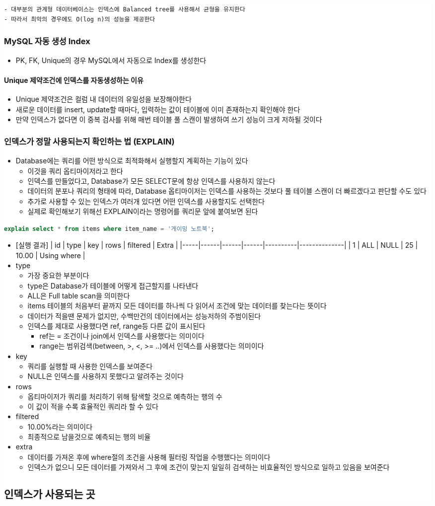     - 대부분의 관계형 데이터베이스는 인덱스에 Balanced tree를 사용해서 균형을 유지한다
    - 따라서 최악의 경우에도 O(log n)의 성능을 제공한다

### MySQL 자동 생성 Index

- PK, FK, Unique의 경우 MySQL에서 자동으로 Index를 생성한다

#### Unique 제약조건에 인덱스를 자동생성하는 이유

- Unique 제약조건은 컬럼 내 데이터의 유일성을 보장해야한다
- 새로운 데이터를 insert, update할 때마다, 입력하는 값이 테이블에 이미 존재하는지 확인해야 한다
- 만약 인덱스가 없다면 이 중복 검사를 위해 매번 테이블 풀 스캔이 발생하여 쓰기 성능이 크게 저하될 것이다


### 인덱스가 정말 사용되는지 확인하는 법 (EXPLAIN)

- Database에는 쿼리를 어떤 방식으로 최적화해서 실행할지 계획하는 기능이 있다
  - 이것을 쿼리 옵티마이저라고 한다
  - 인덱스를 만들었다고, Database가 모든 SELECT문에 항상 인덱스를 사용하지 않는다
  - 데이터의 분포나 쿼리의 형태에 따라, Database 옵티마이저는 인덱스를 사용하는 것보다 풀 테이블 스캔이 더 빠르겠다고 판단할 수도 있다
  - 추가로 사용할 수 있는 인덱스가 여러개 있다면 어떤 인덱스를 사용할지도 선택한다
  - 실제로 확인해보기 위해선 EXPLAIN이라는 명령어를 쿼리문 앞에 붙여보면 된다

```sql
explain select * from items where item_name = '게이밍 노트북';
```
- [실행 결과]
  | id  | type | key  | rows | filtered | Extra        |
  |-----|------|------|------|----------|--------------|
  | 1   | ALL  | NULL | 25   | 10.00    | Using where  |
- type
  - 가장 중요한 부분이다
  - type은 Database가 테이블에 어떻게 접근할지를 나타낸다
  - ALL은 Full table scan을 의미한다
  - items 테이블의 처음부터 끝까지 모든 데이터를 하나씩 다 읽어서 조건에 맞는 데이터를 찾는다는 뜻이다
  - 데이터가 적을땐 문제가 없지만, 수백만건의 데이터에서는 성능저하의 주범이된다
  - 인덱스를 제대로 사용했다면 ref, range등 다른 값이 표시된다
    - ref는 = 조건이나 join에서 인덱스를 사용했다는 의미이다
    - range는 범위검색(between, >, <, >= ..)에서 인덱스를 사용했다는 의미이다
- key
  - 쿼리를 실행할 때 사용한 인덱스를 보여준다
  - NULL은 인덱스를 사용하지 못했다고 알려주는 것이다
- rows
  - 옵티마이저가 쿼리를 처리하기 위해 탐색할 것으로 예측하는 행의 수
  - 이 값이 적을 수록 효율적인 쿼리라 할 수 있다
- filtered
  - 10.00%라는 의미이다
  - 최종적으로 남을것으로 예측되는 행의 비율
- extra
  - 데이터를 가져온 후에 where절의 조건을 사용해 필터링 작업을 수행했다는 의미이다
  - 인덱스가 없으니 모든 데이터를 가져와서 그 후에 조건이 맞는지 일일히 검색하는 비효율적인 방식으로 일하고 있음을 보여준다

## 인덱스가 사용되는 곳
